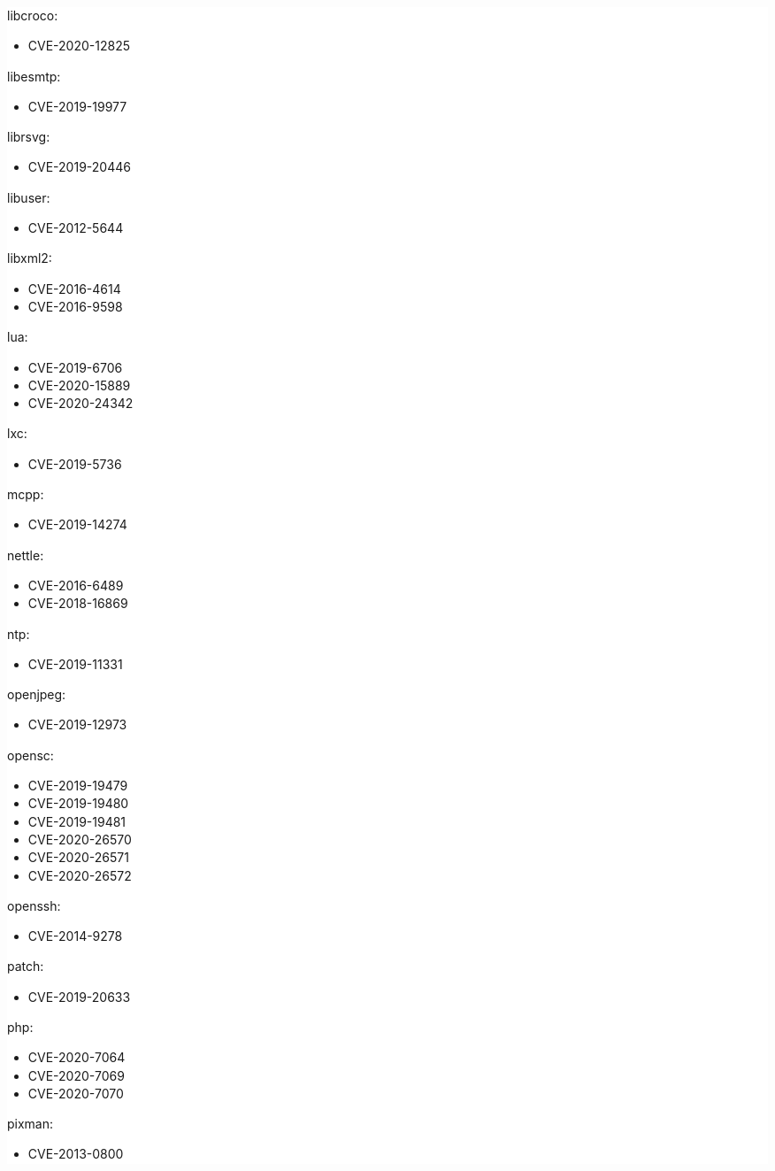 libcroco:
- CVE-2020-12825

libesmtp:
- CVE-2019-19977

librsvg:
- CVE-2019-20446

libuser:
- CVE-2012-5644

libxml2:
- CVE-2016-4614
- CVE-2016-9598

lua:
- CVE-2019-6706
- CVE-2020-15889
- CVE-2020-24342

lxc:
- CVE-2019-5736

mcpp:
- CVE-2019-14274

nettle:
- CVE-2016-6489
- CVE-2018-16869

ntp:
- CVE-2019-11331

openjpeg:
- CVE-2019-12973

opensc:
- CVE-2019-19479
- CVE-2019-19480
- CVE-2019-19481
- CVE-2020-26570
- CVE-2020-26571
- CVE-2020-26572

openssh:
- CVE-2014-9278

patch:
- CVE-2019-20633

php:
- CVE-2020-7064
- CVE-2020-7069
- CVE-2020-7070

pixman:
- CVE-2013-0800
